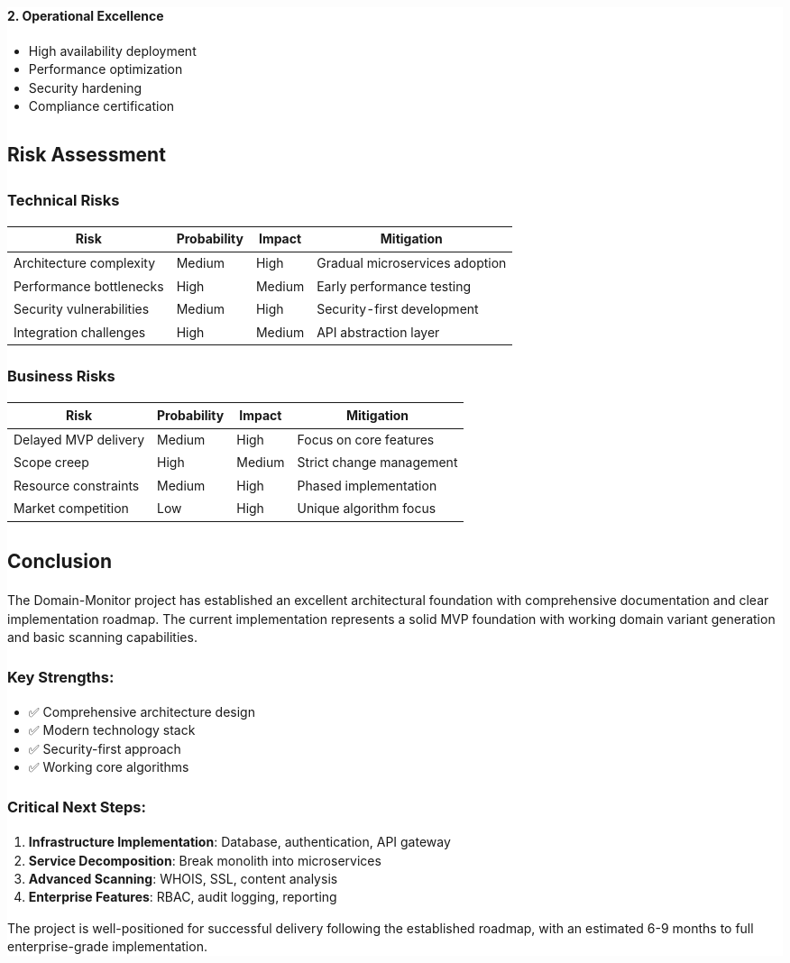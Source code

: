 #### 2. Operational Excellence
- High availability deployment
- Performance optimization
- Security hardening
- Compliance certification

## Risk Assessment

### Technical Risks

| Risk | Probability | Impact | Mitigation |
|------|-------------|--------|------------|
| Architecture complexity | Medium | High | Gradual microservices adoption |
| Performance bottlenecks | High | Medium | Early performance testing |
| Security vulnerabilities | Medium | High | Security-first development |
| Integration challenges | High | Medium | API abstraction layer |

### Business Risks

| Risk | Probability | Impact | Mitigation |
|------|-------------|--------|------------|
| Delayed MVP delivery | Medium | High | Focus on core features |
| Scope creep | High | Medium | Strict change management |
| Resource constraints | Medium | High | Phased implementation |
| Market competition | Low | High | Unique algorithm focus |

## Conclusion

The Domain-Monitor project has established an excellent architectural foundation with comprehensive documentation and clear implementation roadmap. The current implementation represents a solid MVP foundation with working domain variant generation and basic scanning capabilities.

### Key Strengths:
- ✅ Comprehensive architecture design
- ✅ Modern technology stack
- ✅ Security-first approach
- ✅ Working core algorithms

### Critical Next Steps:
1. **Infrastructure Implementation**: Database, authentication, API gateway
2. **Service Decomposition**: Break monolith into microservices
3. **Advanced Scanning**: WHOIS, SSL, content analysis
4. **Enterprise Features**: RBAC, audit logging, reporting

The project is well-positioned for successful delivery following the established roadmap, with an estimated 6-9 months to full enterprise-grade implementation.